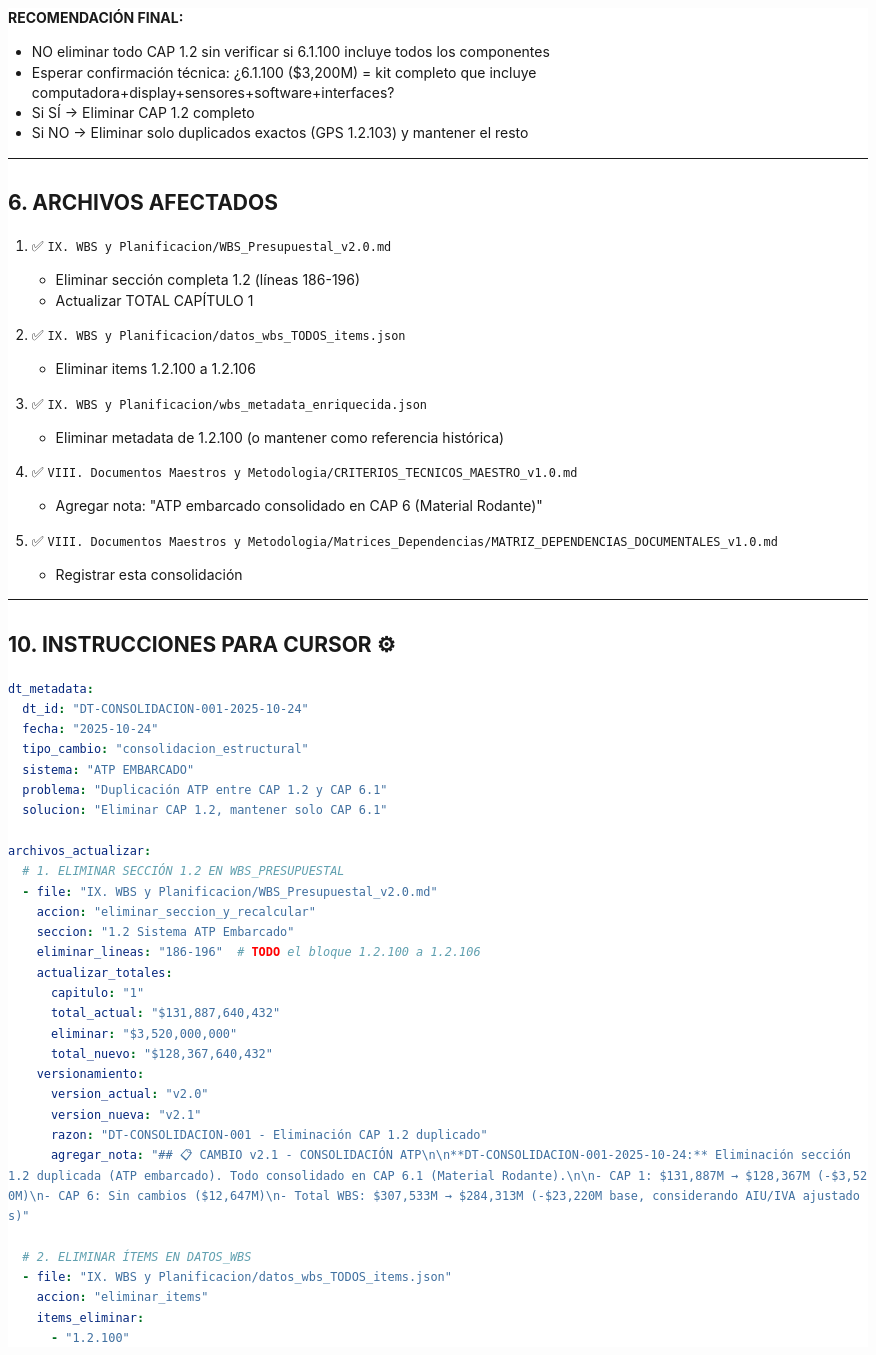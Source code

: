 **RECOMENDACIÓN FINAL:**
- NO eliminar todo CAP 1.2 sin verificar si 6.1.100 incluye todos los componentes
- Esperar confirmación técnica: ¿6.1.100 ($3,200M) = kit completo que incluye computadora+display+sensores+software+interfaces?
- Si SÍ → Eliminar CAP 1.2 completo
- Si NO → Eliminar solo duplicados exactos (GPS 1.2.103) y mantener el resto

---

## 6. ARCHIVOS AFECTADOS

1. ✅ `IX. WBS y Planificacion/WBS_Presupuestal_v2.0.md`
   - Eliminar sección completa 1.2 (líneas 186-196)
   - Actualizar TOTAL CAPÍTULO 1

2. ✅ `IX. WBS y Planificacion/datos_wbs_TODOS_items.json`
   - Eliminar items 1.2.100 a 1.2.106

3. ✅ `IX. WBS y Planificacion/wbs_metadata_enriquecida.json`
   - Eliminar metadata de 1.2.100 (o mantener como referencia histórica)

4. ✅ `VIII. Documentos Maestros y Metodologia/CRITERIOS_TECNICOS_MAESTRO_v1.0.md`
   - Agregar nota: "ATP embarcado consolidado en CAP 6 (Material Rodante)"

5. ✅ `VIII. Documentos Maestros y Metodologia/Matrices_Dependencias/MATRIZ_DEPENDENCIAS_DOCUMENTALES_v1.0.md`
   - Registrar esta consolidación

---

## 10. INSTRUCCIONES PARA CURSOR ⚙️

```yaml
dt_metadata:
  dt_id: "DT-CONSOLIDACION-001-2025-10-24"
  fecha: "2025-10-24"
  tipo_cambio: "consolidacion_estructural"
  sistema: "ATP EMBARCADO"
  problema: "Duplicación ATP entre CAP 1.2 y CAP 6.1"
  solucion: "Eliminar CAP 1.2, mantener solo CAP 6.1"

archivos_actualizar:
  # 1. ELIMINAR SECCIÓN 1.2 EN WBS_PRESUPUESTAL
  - file: "IX. WBS y Planificacion/WBS_Presupuestal_v2.0.md"
    accion: "eliminar_seccion_y_recalcular"
    seccion: "1.2 Sistema ATP Embarcado"
    eliminar_lineas: "186-196"  # TODO el bloque 1.2.100 a 1.2.106
    actualizar_totales:
      capitulo: "1"
      total_actual: "$131,887,640,432"
      eliminar: "$3,520,000,000"
      total_nuevo: "$128,367,640,432"
    versionamiento:
      version_actual: "v2.0"
      version_nueva: "v2.1"
      razon: "DT-CONSOLIDACION-001 - Eliminación CAP 1.2 duplicado"
      agregar_nota: "## 📋 CAMBIO v2.1 - CONSOLIDACIÓN ATP\n\n**DT-CONSOLIDACION-001-2025-10-24:** Eliminación sección 1.2 duplicada (ATP embarcado). Todo consolidado en CAP 6.1 (Material Rodante).\n\n- CAP 1: $131,887M → $128,367M (-$3,520M)\n- CAP 6: Sin cambios ($12,647M)\n- Total WBS: $307,533M → $284,313M (-$23,220M base, considerando AIU/IVA ajustados)"

  # 2. ELIMINAR ÍTEMS EN DATOS_WBS
  - file: "IX. WBS y Planificacion/datos_wbs_TODOS_items.json"
    accion: "eliminar_items"
    items_eliminar:
      - "1.2.100"
```